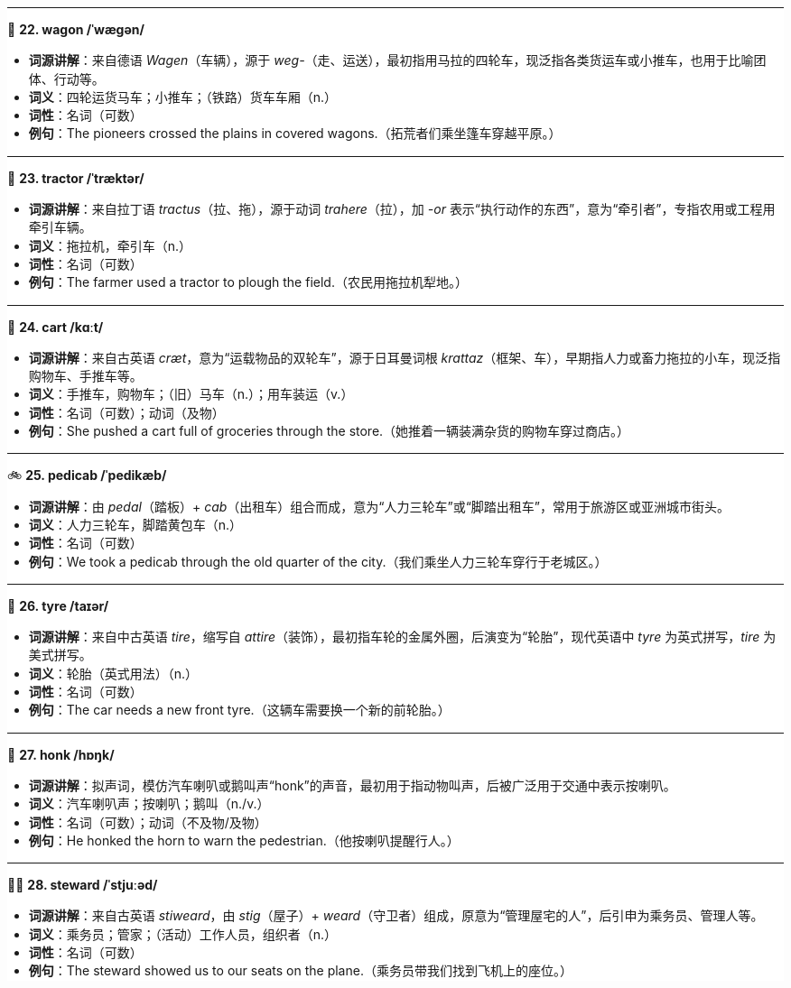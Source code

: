------

🛞 **22. wagon /ˈwæɡən/**

- **词源讲解**：来自德语 *Wagen*（车辆），源于 *weg-*（走、运送），最初指用马拉的四轮车，现泛指各类货运车或小推车，也用于比喻团体、行动等。
- **词义**：四轮运货马车；小推车；（铁路）货车车厢（n.）
- **词性**：名词（可数）
- **例句**：The pioneers crossed the plains in covered wagons.（拓荒者们乘坐篷车穿越平原。）

------

🚜 **23. tractor /ˈtræktər/**

- **词源讲解**：来自拉丁语 *tractus*（拉、拖），源于动词 *trahere*（拉），加 *-or* 表示“执行动作的东西”，意为“牵引者”，专指农用或工程用牵引车辆。
- **词义**：拖拉机，牵引车（n.）
- **词性**：名词（可数）
- **例句**：The farmer used a tractor to plough the field.（农民用拖拉机犁地。）

------

🛒 **24. cart /kɑːt/**

- **词源讲解**：来自古英语 *cræt*，意为“运载物品的双轮车”，源于日耳曼词根 *krattaz*（框架、车），早期指人力或畜力拖拉的小车，现泛指购物车、手推车等。
- **词义**：手推车，购物车；（旧）马车（n.）；用车装运（v.）
- **词性**：名词（可数）；动词（及物）
- **例句**：She pushed a cart full of groceries through the store.（她推着一辆装满杂货的购物车穿过商店。）

------

🚲 **25. pedicab /ˈpedikæb/**

- **词源讲解**：由 *pedal*（踏板）+ *cab*（出租车）组合而成，意为“人力三轮车”或“脚踏出租车”，常用于旅游区或亚洲城市街头。
- **词义**：人力三轮车，脚踏黄包车（n.）
- **词性**：名词（可数）
- **例句**：We took a pedicab through the old quarter of the city.（我们乘坐人力三轮车穿行于老城区。）

------

🛞 **26. tyre /taɪər/**

- **词源讲解**：来自中古英语 *tire*，缩写自 *attire*（装饰），最初指车轮的金属外圈，后演变为“轮胎”，现代英语中 *tyre* 为英式拼写，*tire* 为美式拼写。
- **词义**：轮胎（英式用法）（n.）
- **词性**：名词（可数）
- **例句**：The car needs a new front tyre.（这辆车需要换一个新的前轮胎。）

------

📣 **27. honk /hɒŋk/**

- **词源讲解**：拟声词，模仿汽车喇叭或鹅叫声“honk”的声音，最初用于指动物叫声，后被广泛用于交通中表示按喇叭。
- **词义**：汽车喇叭声；按喇叭；鹅叫（n./v.）
- **词性**：名词（可数）；动词（不及物/及物）
- **例句**：He honked the horn to warn the pedestrian.（他按喇叭提醒行人。）

------

🧑‍✈️ **28. steward /ˈstjuːəd/**

- **词源讲解**：来自古英语 *stiweard*，由 *stig*（屋子）+ *weard*（守卫者）组成，原意为“管理屋宅的人”，后引申为乘务员、管理人等。
- **词义**：乘务员；管家；（活动）工作人员，组织者（n.）
- **词性**：名词（可数）
- **例句**：The steward showed us to our seats on the plane.（乘务员带我们找到飞机上的座位。）
